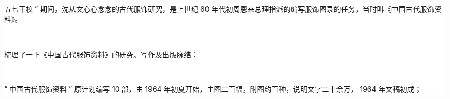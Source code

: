   </span>
  <span class="s1">
   五七干校
  </span>
  <span class="s2">
   ”
  </span>
  <span class="s1">
   期间，沈从文心心念念的古代服饰研究，是上世纪
  </span>
  <span class="s2">
   60
  </span>
  <span class="s1">
   年代初周恩来总理指派的编写服饰图录的任务，当时叫《中国古代服饰资料》。
  </span>
 </p>
 <p class="p1">
  <span class="s1">
  </span>
  <br/>
 </p>
 <p class="p2">
  <span class="s1">
   梳理了一下《中国古代服饰资料》的研究、写作及出版脉络：
  </span>
 </p>
 <p class="p1">
  <span class="s1">
  </span>
  <br/>
 </p>
 <p class="p2">
  <span class="s2">
   “
  </span>
  <span class="s1">
   中国古代服饰资料
  </span>
  <span class="s2">
   ”
  </span>
  <span class="s1">
   原计划编写
  </span>
  <span class="s2">
   10
  </span>
  <span class="s1">
   部，由
  </span>
  <span class="s2">
   1964
  </span>
  <span class="s1">
   年初夏开始，主图二百幅，附图约百种，说明文字二十余万，
  </span>
  <span class="s2">
   1964
  </span>
  <span class="s1">
   年文稿初成；
  </span>
  <span class="s2">